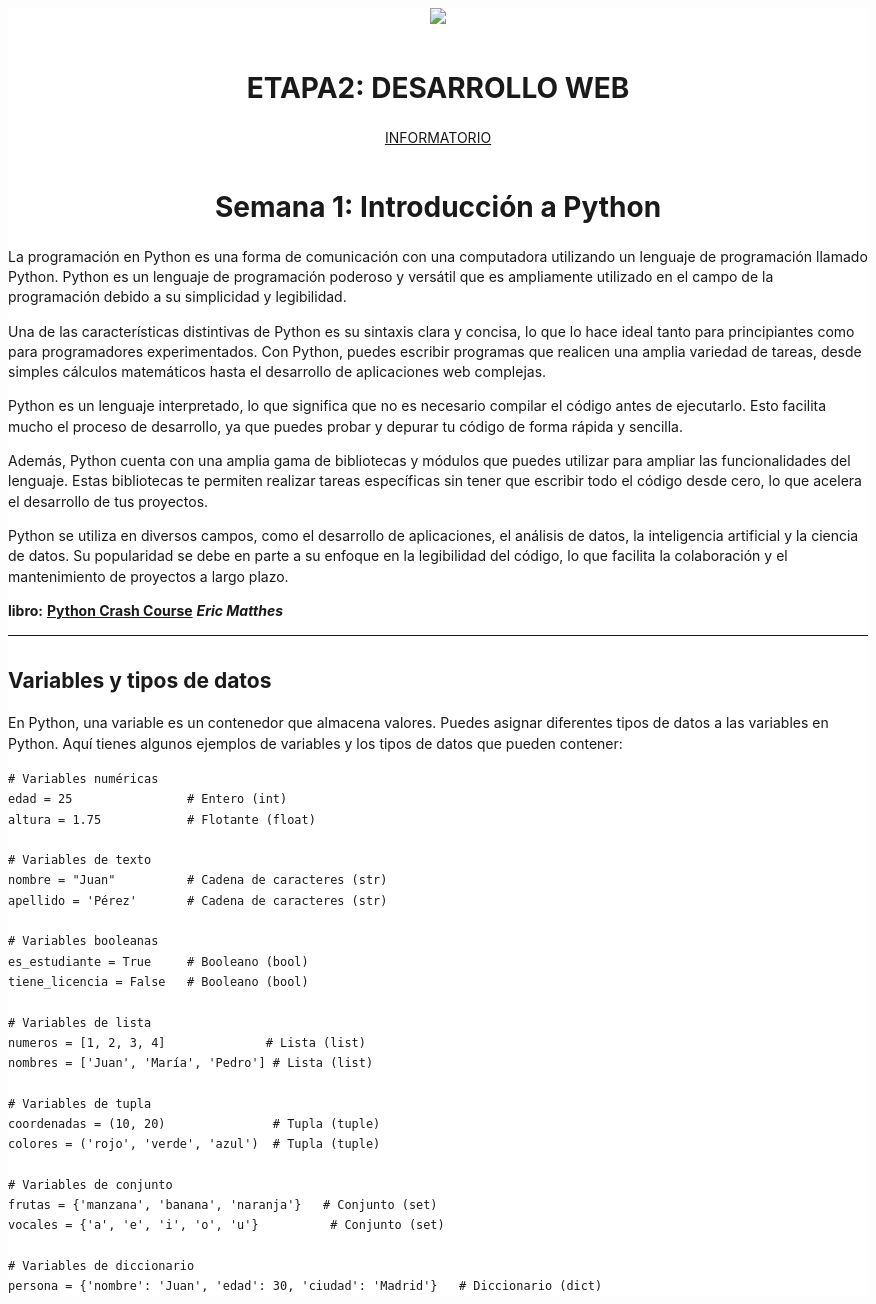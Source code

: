 <p align="center">
  <img src="https://media.giphy.com/media/iIqmM5tTjmpOB9mpbn/giphy.gif" />
</p>
<h1 align="center"><b>ETAPA2: DESARROLLO WEB</b></h1>
<p align="center">
  <a href="http://example.net/](https://empleo.chaco.gob.ar/cenit#/">INFORMATORIO</a> 
</p>

<h1 align="center">Semana 1: Introducción a Python</h1>
<p>La programación en Python es una forma de comunicación con una computadora utilizando un lenguaje de programación llamado Python. Python es un lenguaje de programación poderoso y versátil que es ampliamente utilizado en el campo de la programación debido a su simplicidad y legibilidad.

Una de las características distintivas de Python es su sintaxis clara y concisa, lo que lo hace ideal tanto para principiantes como para programadores experimentados. Con Python, puedes escribir programas que realicen una amplia variedad de tareas, desde simples cálculos matemáticos hasta el desarrollo de aplicaciones web complejas.

Python es un lenguaje interpretado, lo que significa que no es necesario compilar el código antes de ejecutarlo. Esto facilita mucho el proceso de desarrollo, ya que puedes probar y depurar tu código de forma rápida y sencilla.

Además, Python cuenta con una amplia gama de bibliotecas y módulos que puedes utilizar para ampliar las funcionalidades del lenguaje. Estas bibliotecas te permiten realizar tareas específicas sin tener que escribir todo el código desde cero, lo que acelera el desarrollo de tus proyectos.

Python se utiliza en diversos campos, como el desarrollo de aplicaciones, el análisis de datos, la inteligencia artificial y la ciencia de datos. Su popularidad se debe en parte a su enfoque en la legibilidad del código, lo que facilita la colaboración y el mantenimiento de proyectos a largo plazo.</p>
**libro:** [**Python Crash Course**](https://www.amazon.com/Python-Crash-Course-2nd-Edition/dp/1593279280) ***Eric Matthes*** 

---

<h2>Variables y tipos de datos</h2>
<p>En Python, una variable es un contenedor que almacena valores. Puedes asignar diferentes tipos de datos a las variables en Python. Aquí tienes algunos ejemplos de variables y los tipos de datos que pueden contener:</p>

```
# Variables numéricas
edad = 25                # Entero (int)
altura = 1.75            # Flotante (float)

# Variables de texto
nombre = "Juan"          # Cadena de caracteres (str)
apellido = 'Pérez'       # Cadena de caracteres (str)

# Variables booleanas
es_estudiante = True     # Booleano (bool)
tiene_licencia = False   # Booleano (bool)

# Variables de lista
numeros = [1, 2, 3, 4]              # Lista (list)
nombres = ['Juan', 'María', 'Pedro'] # Lista (list)

# Variables de tupla
coordenadas = (10, 20)               # Tupla (tuple)
colores = ('rojo', 'verde', 'azul')  # Tupla (tuple)

# Variables de conjunto
frutas = {'manzana', 'banana', 'naranja'}   # Conjunto (set)
vocales = {'a', 'e', 'i', 'o', 'u'}          # Conjunto (set)

# Variables de diccionario
persona = {'nombre': 'Juan', 'edad': 30, 'ciudad': 'Madrid'}   # Diccionario (dict)
```